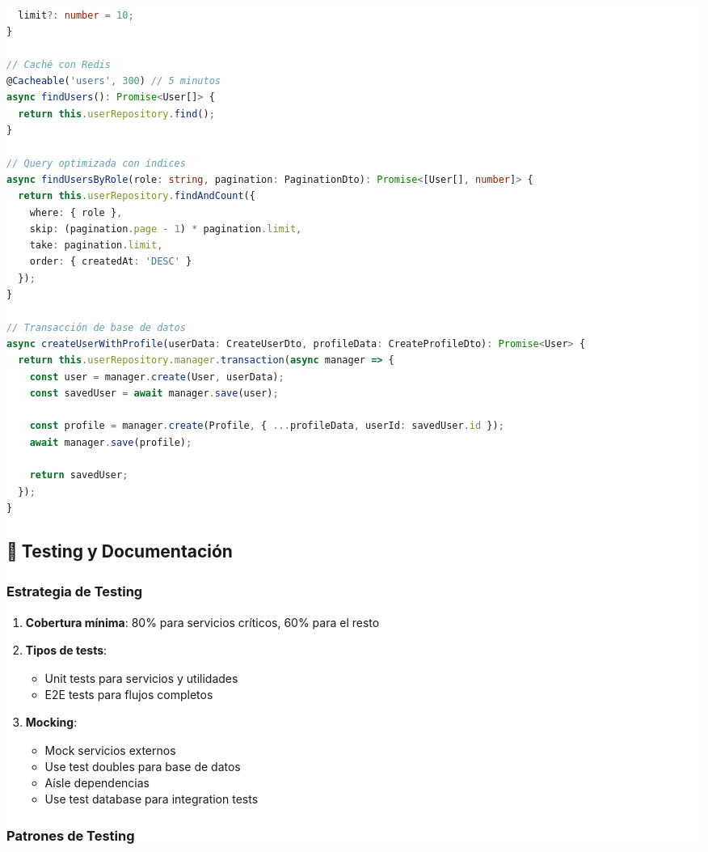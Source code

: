 ```typescript
  limit?: number = 10;
}

// Caché con Redis
@Cacheable('users', 300) // 5 minutos
async findUsers(): Promise<User[]> {
  return this.userRepository.find();
}

// Query optimizada con índices
async findUsersByRole(role: string, pagination: PaginationDto): Promise<[User[], number]> {
  return this.userRepository.findAndCount({
    where: { role },
    skip: (pagination.page - 1) * pagination.limit,
    take: pagination.limit,
    order: { createdAt: 'DESC' }
  });
}

// Transacción de base de datos
async createUserWithProfile(userData: CreateUserDto, profileData: CreateProfileDto): Promise<User> {
  return this.userRepository.manager.transaction(async manager => {
    const user = manager.create(User, userData);
    const savedUser = await manager.save(user);

    const profile = manager.create(Profile, { ...profileData, userId: savedUser.id });
    await manager.save(profile);

    return savedUser;
  });
}
```

## 🧪 Testing y Documentación

### Estrategia de Testing

1. **Cobertura mínima**: 80% para servicios críticos, 60% para el resto
2. **Tipos de tests**:
   - Unit tests para servicios y utilidades
   - E2E tests para flujos completos

3. **Mocking**:
   - Mock servicios externos
   - Use test doubles para base de datos
   - Aísle dependencias
   - Use test database para integration tests

### Patrones de Testing
